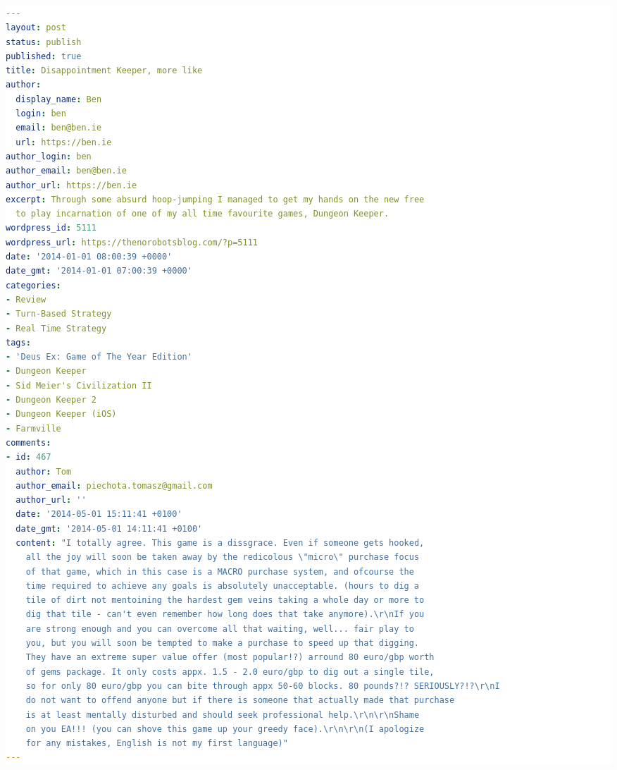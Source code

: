 ```yaml
---
layout: post
status: publish
published: true
title: Disappointment Keeper, more like
author:
  display_name: Ben
  login: ben
  email: ben@ben.ie
  url: https://ben.ie
author_login: ben
author_email: ben@ben.ie
author_url: https://ben.ie
excerpt: Through some absurd hoop-jumping I managed to get my hands on the new free
  to play incarnation of one of my all time favourite games, Dungeon Keeper.
wordpress_id: 5111
wordpress_url: https://thenorobotsblog.com/?p=5111
date: '2014-01-01 08:00:39 +0000'
date_gmt: '2014-01-01 07:00:39 +0000'
categories:
- Review
- Turn-Based Strategy
- Real Time Strategy
tags:
- 'Deus Ex: Game of The Year Edition'
- Dungeon Keeper
- Sid Meier's Civilization II
- Dungeon Keeper 2
- Dungeon Keeper (iOS)
- Farmville
comments:
- id: 467
  author: Tom
  author_email: piechota.tomasz@gmail.com
  author_url: ''
  date: '2014-05-01 15:11:41 +0100'
  date_gmt: '2014-05-01 14:11:41 +0100'
  content: "I totally agree. This game is a dissgrace. Even if someone gets hooked,
    all the joy will soon be taken away by the redicolous \"micro\" purchase focus
    of that game, which in this case is a MACRO purchase system, and ofcourse the
    time required to achieve any goals is absolutely unacceptable. (hours to dig a
    tile of dirt not mentoining the hardest gem veins taking a whole day or more to
    dig that tile - can't even remember how long does that take anymore).\r\nIf you
    are strong enough and you can overcome all that waiting, well... fair play to
    you, but you will soon be tempted to make a purchase to speed up that digging.
    They have an extreme super value offer (most popular!?) arround 80 euro/gbp worth
    of gems package. It only costs appx. 1.5 - 2.0 euro/gbp to dig out a single tile,
    so for only 80 euro/gbp you can bite through appx 50-60 blocks. 80 pounds?!? SERIOUSLY?!?\r\nI
    do not want to offend anyone but if there is someone that actually made that purchase
    is at least mentally disturbed and should seek professional help.\r\n\r\nShame
    on you EA!!! (you can shove this game up your greedy face).\r\n\r\n(I apologize
    for any mistakes, English is not my first language)"
---
```
